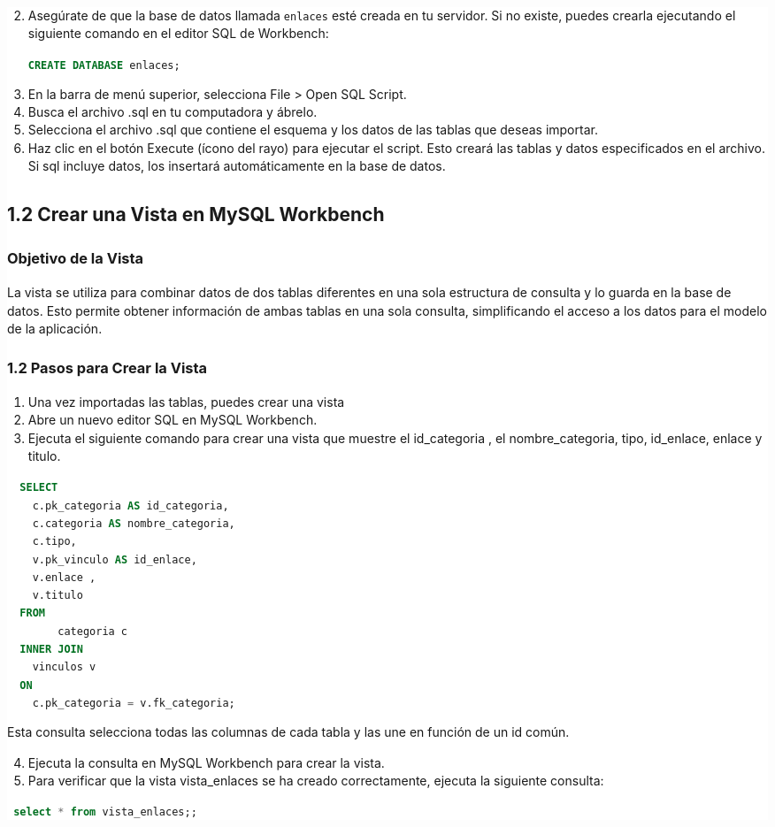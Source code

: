 2. Asegúrate de que la base de datos llamada `enlaces` esté creada en tu servidor. Si no existe, puedes crearla ejecutando el siguiente comando en el editor SQL de Workbench:
   ```sql
   CREATE DATABASE enlaces;
   ```
3. En la barra de menú superior, selecciona File > Open SQL Script.
4. Busca el archivo .sql en tu computadora y ábrelo.
5. Selecciona el archivo .sql que contiene el esquema y los datos de las tablas que deseas importar.
6. Haz clic en el botón Execute (ícono del rayo) para ejecutar el script. Esto creará las tablas y datos especificados en el archivo. Si sql incluye datos, los insertará automáticamente en la base de datos.

## 1.2 Crear una Vista en MySQL Workbench

### Objetivo de la Vista

La vista se utiliza para combinar datos de dos tablas diferentes en una sola estructura de consulta y lo guarda en la base de datos. Esto permite obtener información de ambas tablas en una sola consulta, simplificando el acceso a los datos para el modelo de la aplicación.

### 1.2 Pasos para Crear la Vista

1. Una vez importadas las tablas, puedes crear una vista
2. Abre un nuevo editor SQL en MySQL Workbench.
3. Ejecuta el siguiente comando para crear una vista que muestre el id_categoria , el nombre_categoria, tipo, id_enlace, enlace y titulo.

```sql
  SELECT 
    c.pk_categoria AS id_categoria,
    c.categoria AS nombre_categoria,
    c.tipo,
    v.pk_vinculo AS id_enlace,
    v.enlace ,
    v.titulo
  FROM 
        categoria c
  INNER JOIN 
    vinculos v
  ON 
    c.pk_categoria = v.fk_categoria;
```

Esta consulta selecciona todas las columnas de cada tabla y las une en función de un id común.

4. Ejecuta la consulta en MySQL Workbench para crear la vista.
5. Para verificar que la vista vista_enlaces se ha creado correctamente, ejecuta la siguiente consulta:

```sql
 select * from vista_enlaces;;
```
